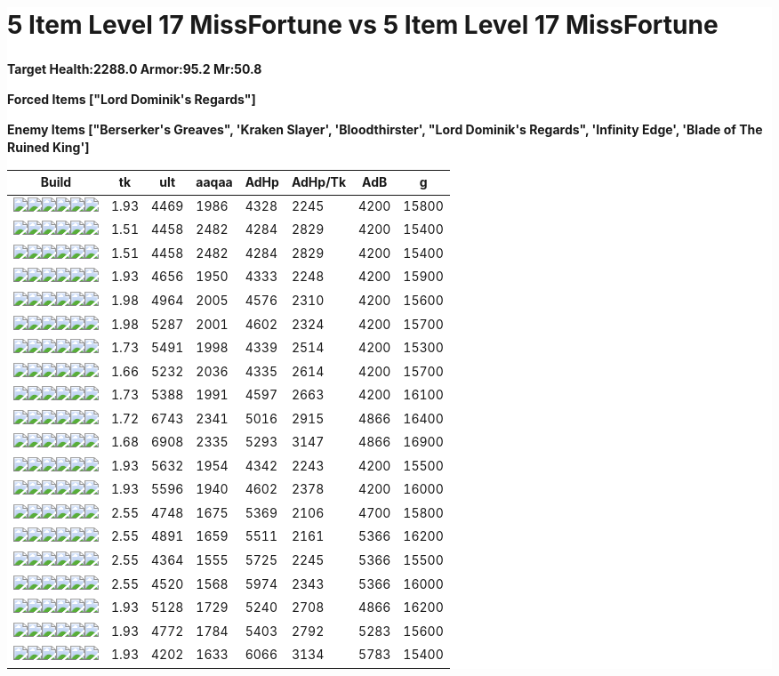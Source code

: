 




























# 5 Item Level 17 MissFortune vs 5 Item Level 17 MissFortune

**Target Health:2288.0 Armor:95.2 Mr:50.8**


**Forced Items ["Lord Dominik's Regards"]**


**Enemy Items ["Berserker's Greaves", 'Kraken Slayer', 'Bloodthirster', "Lord Dominik's Regards", 'Infinity Edge', 'Blade of The Ruined King']**




Build | tk | ult | aaqaa | AdHp | AdHp/Tk | AdB | g
-|-|-|-|-|-|-|-
![](/item/3004.png)![](/item/3036.png)![](/item/3115.png)![](/item/6672.png)![](/item/3031.png)![](/item/1001.png)|1.93|4469|1986|4328|2245|4200|15800
![](/item/3004.png)![](/item/3036.png)![](/item/6672.png)![](/item/6693.png)![](/item/3124.png)![](/item/1001.png)|1.51|4458|2482|4284|2829|4200|15400
![](/item/6696.png)![](/item/3004.png)![](/item/3036.png)![](/item/6672.png)![](/item/3124.png)![](/item/1001.png)|1.51|4458|2482|4284|2829|4200|15400
![](/item/6696.png)![](/item/3115.png)![](/item/3036.png)![](/item/6672.png)![](/item/3031.png)![](/item/1001.png)|1.93|4656|1950|4333|2248|4200|15900
![](/item/3074.png)![](/item/3004.png)![](/item/3036.png)![](/item/6672.png)![](/item/6696.png)![](/item/1001.png)|1.98|4964|2005|4576|2310|4200|15600
![](/item/3074.png)![](/item/3036.png)![](/item/6672.png)![](/item/6693.png)![](/item/6696.png)![](/item/1001.png)|1.98|5287|2001|4602|2324|4200|15700
![](/item/6696.png)![](/item/6672.png)![](/item/3036.png)![](/item/6695.png)![](/item/6675.png)![](/item/1001.png)|1.73|5491|1998|4339|2514|4200|15300
![](/item/6696.png)![](/item/3087.png)![](/item/3036.png)![](/item/6672.png)![](/item/6675.png)![](/item/1001.png)|1.66|5232|2036|4335|2614|4200|15700
![](/item/3074.png)![](/item/6696.png)![](/item/6675.png)![](/item/3036.png)![](/item/6672.png)![](/item/1001.png)|1.73|5388|1991|4597|2663|4200|16100
![](/item/6696.png)![](/item/3071.png)![](/item/3508.png)![](/item/3142.png)![](/item/3036.png)![](/item/1038.png)|1.72|6743|2341|5016|2915|4866|16400
![](/item/6696.png)![](/item/3071.png)![](/item/3074.png)![](/item/3036.png)![](/item/3142.png)![](/item/1038.png)|1.68|6908|2335|5293|3147|4866|16900
![](/item/6696.png)![](/item/3004.png)![](/item/3036.png)![](/item/3508.png)![](/item/6675.png)![](/item/1001.png)|1.93|5632|1954|4342|2243|4200|15500
![](/item/3074.png)![](/item/6696.png)![](/item/6675.png)![](/item/3004.png)![](/item/3036.png)![](/item/1001.png)|1.93|5596|1940|4602|2378|4200|16000
![](/item/3074.png)![](/item/6696.png)![](/item/6630.png)![](/item/3036.png)![](/item/3508.png)![](/item/1001.png)|2.55|4748|1675|5369|2106|4700|15800
![](/item/6696.png)![](/item/3071.png)![](/item/6675.png)![](/item/3161.png)![](/item/3036.png)![](/item/1001.png)|2.55|4891|1659|5511|2161|5366|16200
![](/item/6696.png)![](/item/3071.png)![](/item/6630.png)![](/item/3508.png)![](/item/3036.png)![](/item/1001.png)|2.55|4364|1555|5725|2245|5366|15500
![](/item/3074.png)![](/item/6696.png)![](/item/6630.png)![](/item/3071.png)![](/item/3036.png)![](/item/1001.png)|2.55|4520|1568|5974|2343|5366|16000
![](/item/6696.png)![](/item/3071.png)![](/item/3074.png)![](/item/6675.png)![](/item/3036.png)![](/item/1001.png)|1.93|5128|1729|5240|2708|4866|16200
![](/item/6696.png)![](/item/3071.png)![](/item/6675.png)![](/item/6609.png)![](/item/3036.png)![](/item/1001.png)|1.93|4772|1784|5403|2792|5283|15600
![](/item/6696.png)![](/item/3071.png)![](/item/6630.png)![](/item/6609.png)![](/item/3036.png)![](/item/1001.png)|1.93|4202|1633|6066|3134|5783|15400